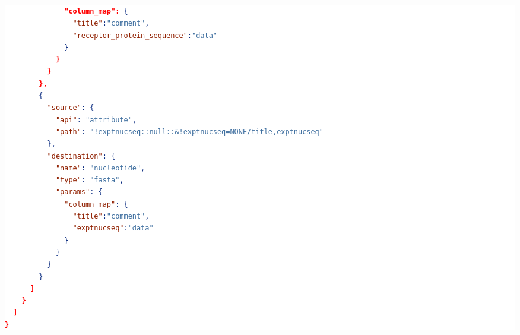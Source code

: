 ```json
              "column_map": {
                "title":"comment",
                "receptor_protein_sequence":"data"
              }
            }
          }
        },
        {
          "source": {
            "api": "attribute",
            "path": "!exptnucseq::null::&!exptnucseq=NONE/title,exptnucseq"
          },
          "destination": {
            "name": "nucleotide",
            "type": "fasta",
            "params": {
              "column_map": {
                "title":"comment",
                "exptnucseq":"data"
              }
            }
          }
        }
      ]
    }
  ]
}
```

